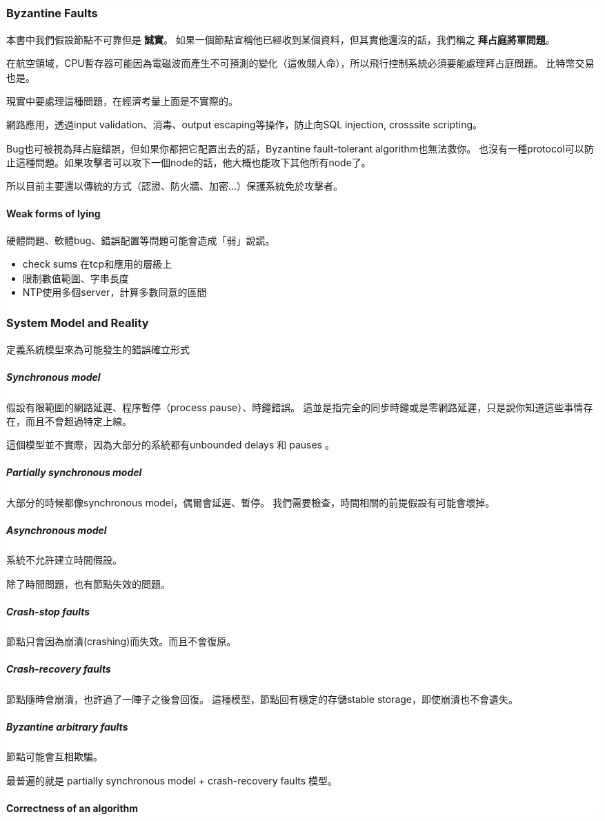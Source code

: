 
### Byzantine Faults

本書中我們假設節點不可靠但是 **誠實**。
如果一個節點宣稱他已經收到某個資料，但其實他還沒的話，我們稱之 **拜占庭將軍問題**。

在航空領域，CPU暫存器可能因為電磁波而產生不可預測的變化（這攸關人命），所以飛行控制系統必須要能處理拜占庭問題。
比特幣交易也是。

現實中要處理這種問題，在經濟考量上面是不實際的。

網路應用，透過input validation、消毒、output escaping等操作，防止向SQL injection, crosssite scripting。

Bug也可被視為拜占庭錯誤，但如果你都把它配置出去的話，Byzantine fault-tolerant algorithm也無法救你。
也沒有一種protocol可以防止這種問題。如果攻擊者可以攻下一個node的話，他大概也能攻下其他所有node了。

所以目前主要還以傳統的方式（認證、防火牆、加密...）保護系統免於攻擊者。

#### Weak forms of lying
硬體問題、軟體bug、錯誤配置等問題可能會造成「弱」說謊。

- check sums 在tcp和應用的層級上
- 限制數值範圍、字串長度
- NTP使用多個server，計算多數同意的區間

### System Model and Reality
定義系統模型來為可能發生的錯誤確立形式

##### *Synchronous model*
假設有限範圍的網路延遲、程序暫停（process pause）、時鐘錯誤。
這並是指完全的同步時鐘或是零網路延遲，只是說你知道這些事情存在，而且不會超過特定上線。

這個模型並不實際，因為大部分的系統都有unbounded delays 和 pauses 。

##### *Partially synchronous model*
大部分的時候都像synchronous model，偶爾會延遲、暫停。
我們需要檢查，時間相關的前提假設有可能會壞掉。

##### *Asynchronous model*
系統不允許建立時間假設。

除了時間問題，也有節點失效的問題。
##### *Crash-stop faults*
節點只會因為崩潰(crashing)而失效。而且不會復原。

##### *Crash-recovery faults*
節點隨時會崩潰，也許過了一陣子之後會回復。
這種模型，節點回有穩定的存儲stable storage，即使崩潰也不會遺失。

##### *Byzantine arbitrary faults*
節點可能會互相欺騙。

最普遍的就是 partially synchronous model + crash-recovery faults 模型。


#### Correctness of an algorithm

